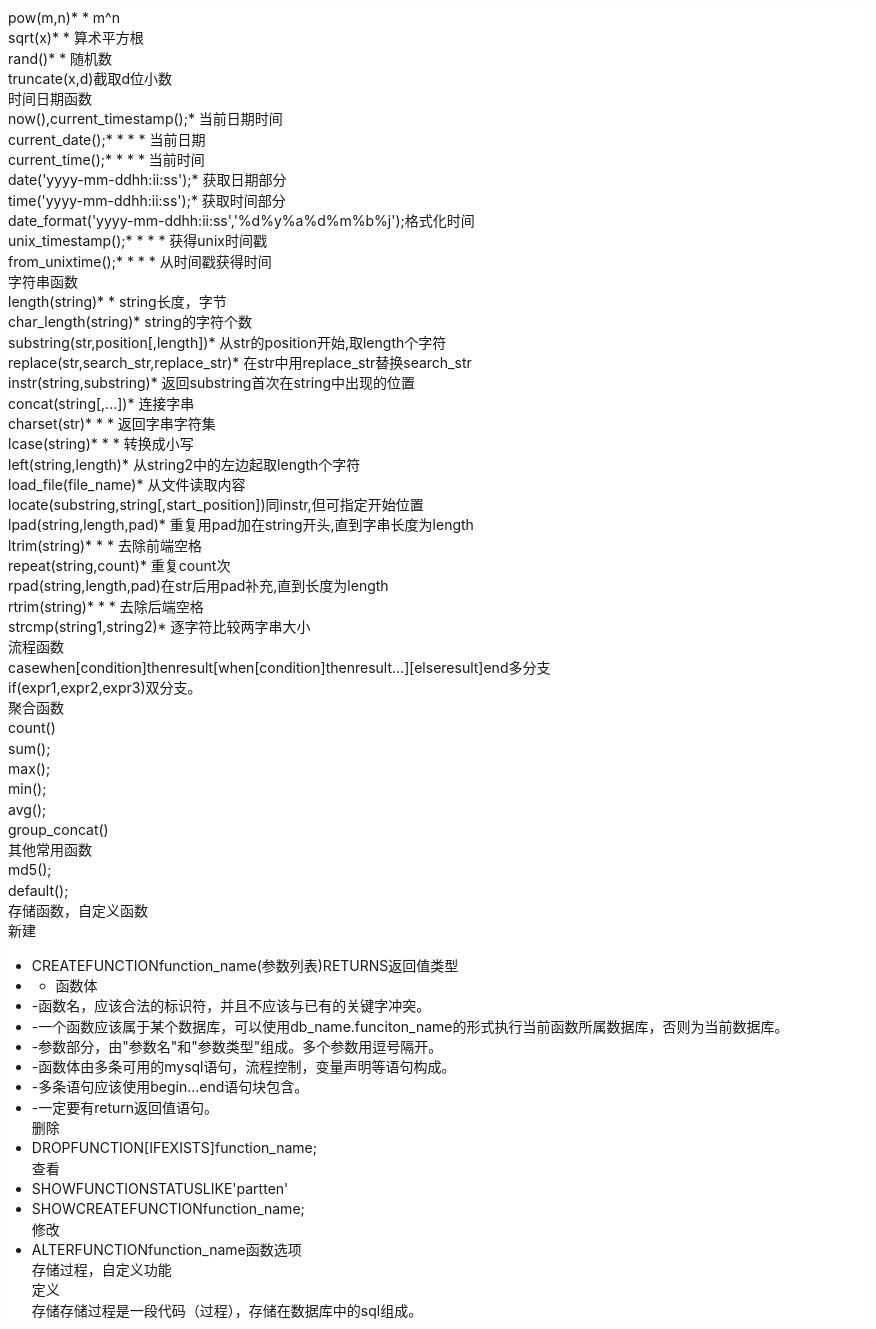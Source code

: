 pow(m,n)* * m^n<br>
sqrt(x)* * 算术平方根<br>
rand()* * 随机数<br>
truncate(x,d)截取d位小数<br>
时间日期函数<br>
now(),current_timestamp();* 当前日期时间<br>
current_date();* * * * 当前日期<br>
current_time();* * * * 当前时间<br>
date('yyyy-mm-ddhh:ii:ss');* 获取日期部分<br>
time('yyyy-mm-ddhh:ii:ss');* 获取时间部分<br>
date_format('yyyy-mm-ddhh:ii:ss','%d%y%a%d%m%b%j');格式化时间<br>
unix_timestamp();* * * * 获得unix时间戳<br>
from_unixtime();* * * * 从时间戳获得时间<br>
字符串函数<br>
length(string)* * string长度，字节<br>
char_length(string)* string的字符个数<br>
substring(str,position[,length])* 从str的position开始,取length个字符<br>
replace(str,search_str,replace_str)* 在str中用replace_str替换search_str<br>
instr(string,substring)* 返回substring首次在string中出现的位置<br>
concat(string[,...])* 连接字串<br>
charset(str)* * * 返回字串字符集<br>
lcase(string)* * * 转换成小写<br>
left(string,length)* 从string2中的左边起取length个字符<br>
load_file(file_name)* 从文件读取内容<br>
locate(substring,string[,start_position])同instr,但可指定开始位置<br>
lpad(string,length,pad)* 重复用pad加在string开头,直到字串长度为length<br>
ltrim(string)* * * 去除前端空格<br>
repeat(string,count)* 重复count次<br>
rpad(string,length,pad)在str后用pad补充,直到长度为length<br>
rtrim(string)* * * 去除后端空格<br>
strcmp(string1,string2)* 逐字符比较两字串大小<br>
流程函数<br>
casewhen[condition]thenresult[when[condition]thenresult...][elseresult]end多分支<br>
if(expr1,expr2,expr3)双分支。<br>
聚合函数<br>
count()<br>
sum();<br>
max();<br>
min();<br>
avg();<br>
group_concat()<br>
其他常用函数<br>
md5();<br>
default();<br>
存储函数，自定义函数<br>
新建<br>
* CREATEFUNCTIONfunction_name(参数列表)RETURNS返回值类型<br>
* * 函数体<br>
* -函数名，应该合法的标识符，并且不应该与已有的关键字冲突。<br>
* -一个函数应该属于某个数据库，可以使用db_name.funciton_name的形式执行当前函数所属数据库，否则为当前数据库。<br>
* -参数部分，由"参数名"和"参数类型"组成。多个参数用逗号隔开。<br>
* -函数体由多条可用的mysql语句，流程控制，变量声明等语句构成。<br>
* -多条语句应该使用begin...end语句块包含。<br>
* -一定要有return返回值语句。<br>
删除<br>
* DROPFUNCTION[IFEXISTS]function_name;<br>
查看<br>
* SHOWFUNCTIONSTATUSLIKE'partten'<br>
* SHOWCREATEFUNCTIONfunction_name;<br>
修改<br>
* ALTERFUNCTIONfunction_name函数选项<br>
存储过程，自定义功能<br>
定义<br>
存储存储过程是一段代码（过程），存储在数据库中的sql组成。<br>